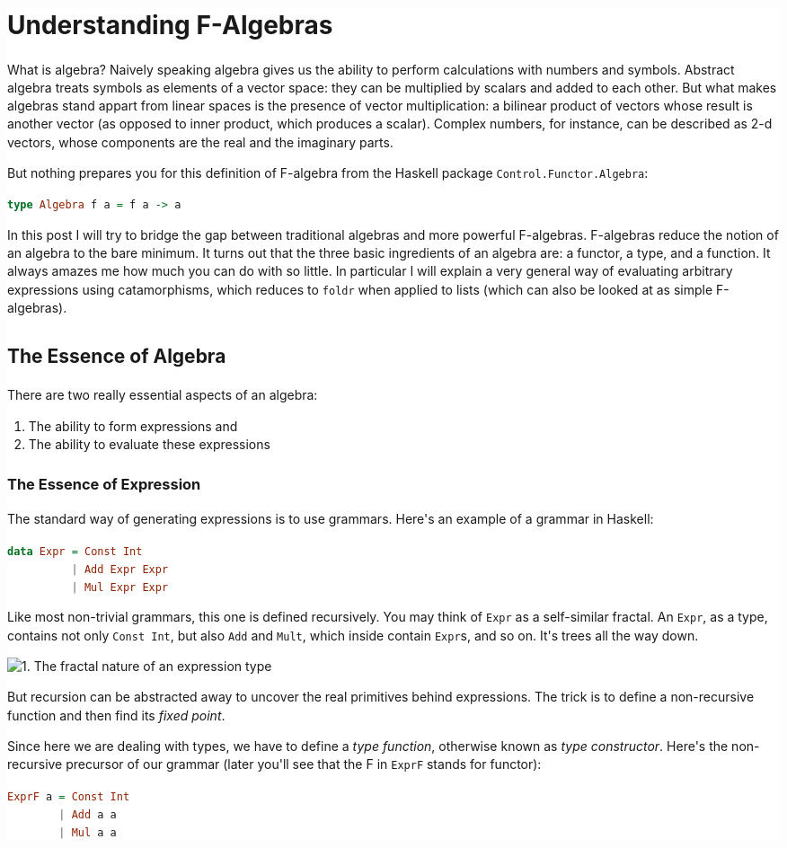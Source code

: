 # Understanding F-Algebras

What is algebra? Naively speaking algebra gives us the ability to perform calculations with numbers and symbols. Abstract algebra treats symbols as elements of a vector space: they can be multiplied by scalars and added to each other. But what makes algebras stand appart from linear spaces is the presence of vector multiplication: a bilinear product of vectors whose result is another vector (as opposed to inner product, which produces a scalar). Complex numbers, for instance, can be described as 2-d vectors, whose components are the real and the imaginary parts.

But nothing prepares you for this definition of F-algebra from the Haskell package `Control.Functor.Algebra`:

``` haskell
type Algebra f a = f a -> a
```
In this post I will try to bridge the gap between traditional algebras and more powerful F-algebras. F-algebras reduce the notion of an algebra to the bare minimum. It turns out that the three basic ingredients of an algebra are: a functor, a type, and a function. It always amazes me how much you can do with so little. In particular I will explain a very general way of evaluating arbitrary expressions using catamorphisms, which reduces to `foldr` when applied to lists (which can also be looked at as simple F-algebras). 

## The Essence of Algebra

There are two really essential aspects of an algebra:

1. The ability to form expressions and
2. The ability to evaluate these expressions

### The Essence of Expression

The standard way of generating expressions is to use grammars. Here's an example of a grammar in Haskell:

``` haskell
data Expr = Const Int
          | Add Expr Expr
          | Mul Expr Expr
```
Like most non-trivial grammars, this one is defined recursively. You may think of `Expr` as a self-similar fractal. An `Expr`, as a type, contains not only `Const Int`, but also `Add` and `Mult`, which inside contain `Expr`s, and so on. It's trees all the way down.

![1. The fractal nature of an expression type](http://bartosz.com/images/Algebras/FractalExpr.png)

But recursion can be abstracted away to uncover the real primitives behind expressions. The trick is to define a non-recursive function and then find its *fixed point*. 

Since here we are dealing with types, we have to define a *type function*, otherwise known as *type constructor*. Here's the non-recursive precursor of our grammar (later you'll see that the F in `ExprF` stands for functor):

``` haskell
ExprF a = Const Int
        | Add a a
        | Mul a a
```
